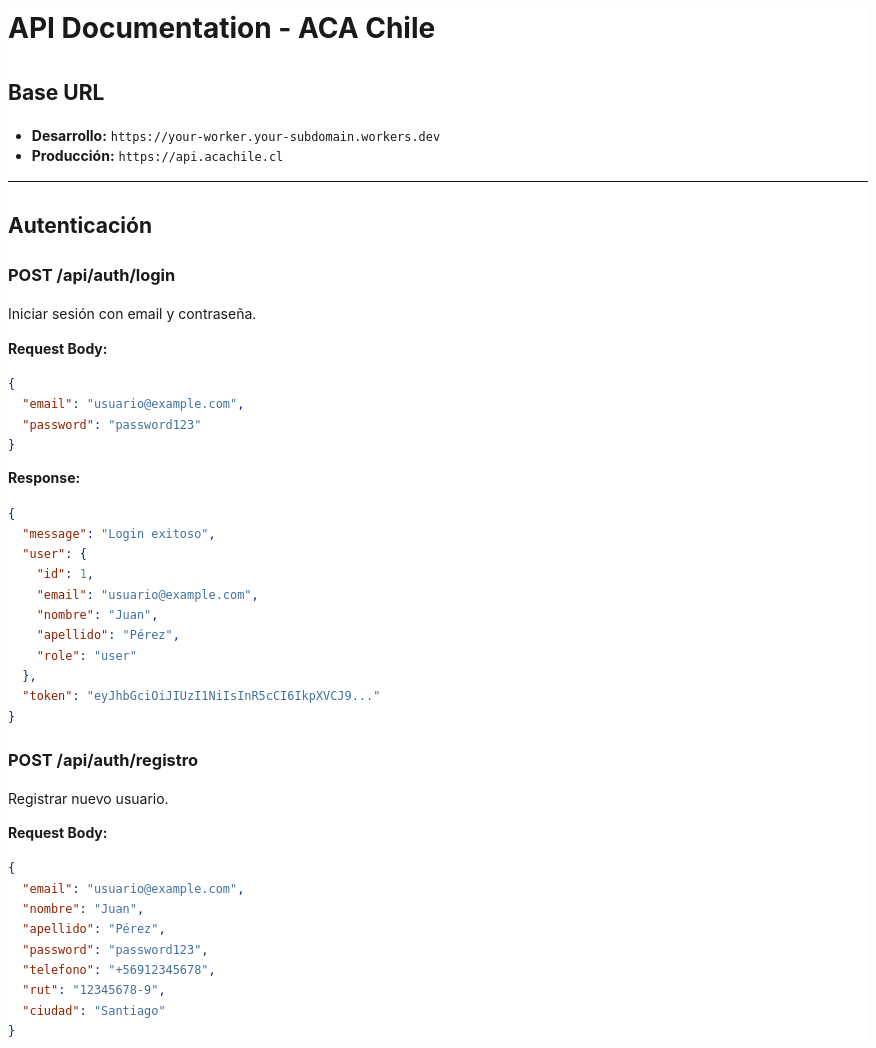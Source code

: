 # API Documentation - ACA Chile

## Base URL
- **Desarrollo:** `https://your-worker.your-subdomain.workers.dev`
- **Producción:** `https://api.acachile.cl`

---

## Autenticación

### POST /api/auth/login
Iniciar sesión con email y contraseña.

**Request Body:**
```json
{
  "email": "usuario@example.com",
  "password": "password123"
}
```

**Response:**
```json
{
  "message": "Login exitoso",
  "user": {
    "id": 1,
    "email": "usuario@example.com",
    "nombre": "Juan",
    "apellido": "Pérez",
    "role": "user"
  },
  "token": "eyJhbGciOiJIUzI1NiIsInR5cCI6IkpXVCJ9..."
}
```

### POST /api/auth/registro
Registrar nuevo usuario.

**Request Body:**
```json
{
  "email": "usuario@example.com",
  "nombre": "Juan",
  "apellido": "Pérez",
  "password": "password123",
  "telefono": "+56912345678",
  "rut": "12345678-9",
  "ciudad": "Santiago"
}
```
